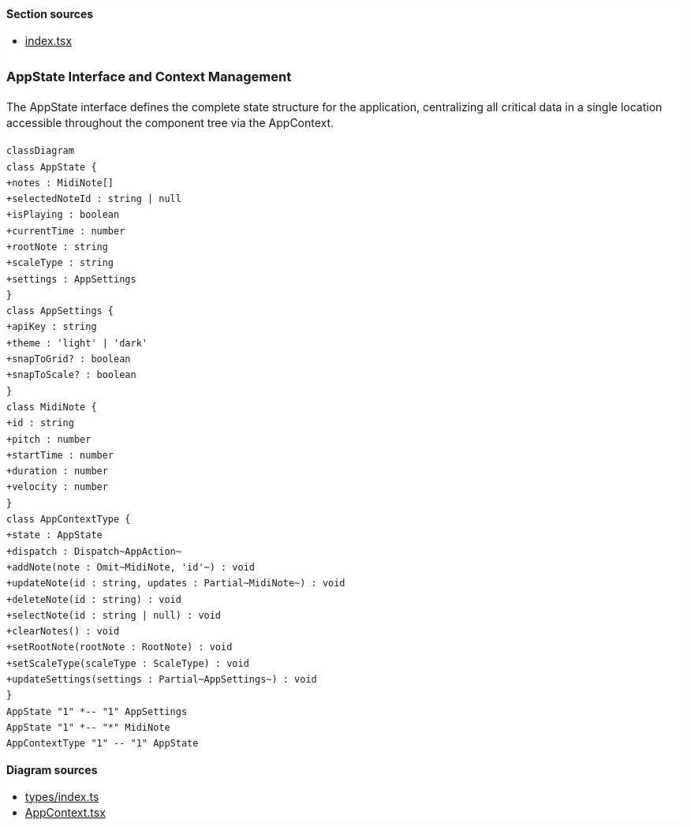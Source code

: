 **Section sources**
- [index.tsx](file://src/pages/index.tsx)

### AppState Interface and Context Management

The AppState interface defines the complete state structure for the application, centralizing all critical data in a single location accessible throughout the component tree via the AppContext.

```mermaid
classDiagram
class AppState {
+notes : MidiNote[]
+selectedNoteId : string | null
+isPlaying : boolean
+currentTime : number
+rootNote : string
+scaleType : string
+settings : AppSettings
}
class AppSettings {
+apiKey : string
+theme : 'light' | 'dark'
+snapToGrid? : boolean
+snapToScale? : boolean
}
class MidiNote {
+id : string
+pitch : number
+startTime : number
+duration : number
+velocity : number
}
class AppContextType {
+state : AppState
+dispatch : Dispatch~AppAction~
+addNote(note : Omit~MidiNote, 'id'~) : void
+updateNote(id : string, updates : Partial~MidiNote~) : void
+deleteNote(id : string) : void
+selectNote(id : string | null) : void
+clearNotes() : void
+setRootNote(rootNote : RootNote) : void
+setScaleType(scaleType : ScaleType) : void
+updateSettings(settings : Partial~AppSettings~) : void
}
AppState "1" *-- "1" AppSettings
AppState "1" *-- "*" MidiNote
AppContextType "1" -- "1" AppState
```

**Diagram sources**
- [types/index.ts](file://src/types/index.ts)
- [AppContext.tsx](file://src/context/AppContext.tsx)
